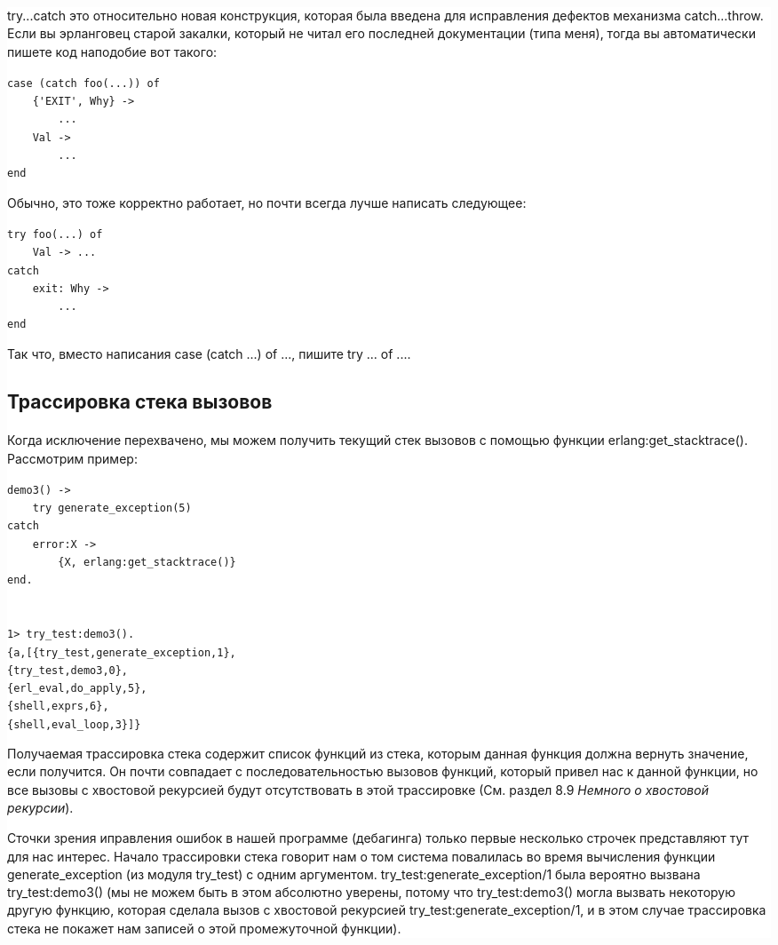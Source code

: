 try...catch это относительно новая конструкция, которая была введена для
исправления дефектов механизма catch...throw. Если вы эрланговец старой
закалки, который не читал его последней документации (типа меня), тогда
вы автоматически пишете код наподобие вот такого:

	case (catch foo(...)) of
		{'EXIT', Why} ->
			...
		Val ->
			...
	end

Обычно, это тоже корректно работает, но почти всегда лучше написать
следующее:

	try foo(...) of
		Val -> ...
	catch
		exit: Why ->
			...
	end

Так что, вместо написания case (catch ...) of ..., пишите try ... of
....

## Трассировка стека вызовов ##

Когда исключение перехвачено, мы можем получить текущий стек вызовов с
помощью функции erlang:get_stacktrace(). Рассмотрим пример:

	demo3() ->
		try generate_exception(5)
	catch
		error:X ->
			{X, erlang:get_stacktrace()}
	end.


	1> try_test:demo3().
	{a,[{try_test,generate_exception,1},
	{try_test,demo3,0},
	{erl_eval,do_apply,5},
	{shell,exprs,6},
	{shell,eval_loop,3}]}

Получаемая трассировка стека содержит список функций из стека, которым
данная функция должна вернуть значение, если получится. Он почти
совпадает с последовательностью вызовов функций, который привел нас к
данной функции, но все вызовы с хвостовой рекурсией будут отсутствовать
в этой трассировке (См. раздел 8.9 *Немного о хвостовой рекурсии*).

Сточки зрения иправления ошибок в нашей программе (дебагинга) только
первые несколько строчек представляют тут для нас интерес. Начало
трассировки стека говорит нам о том система повалилась во время
вычисления функции generate_exception (из модуля try_test) с одним
аргументом. try_test:generate_exception/1 была вероятно вызвана
try_test:demo3() (мы не можем быть в этом абсолютно уверены, потому что
try_test:demo3() могла вызвать некоторую другую функцию, которая
сделала вызов с хвостовой рекурсией try_test:generate_exception/1, и в
этом случае трассировка стека не покажет нам записей о этой
промежуточной функции).